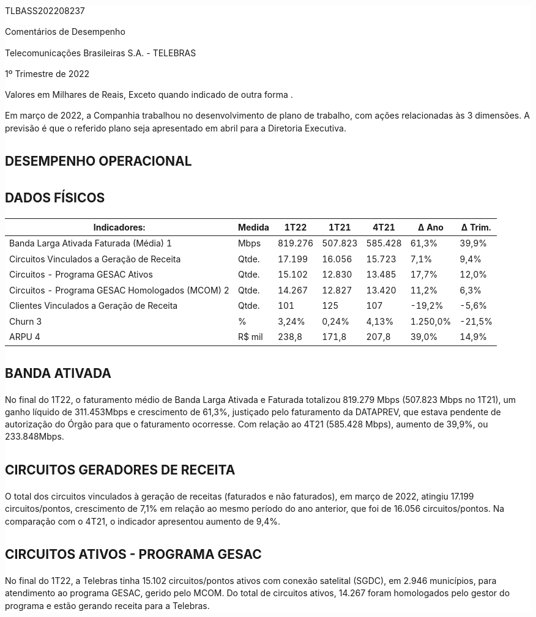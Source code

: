 

TLBASS202208237



Comentários de Desempenho

Telecomunicações Brasileiras S.A. - TELEBRAS

1º Trimestre de 2022

Valores em Milhares de Reais, Exceto quando indicado de outra forma .

Em  março  de  2022,  a  Companhia  trabalhou  no  desenvolvimento  de  plano  de  trabalho,  com  ações relacionadas às 3 dimensões. A previsão é que o referido plano seja apresentado em abril para a Diretoria Executiva.

## DESEMPENHO OPERACIONAL

## DADOS FÍSICOS

| Indicadores:                                    | Medida   | 1T22    | 1T21    | 4T21    | Δ Ano    | Δ Trim.   |
|-------------------------------------------------|----------|---------|---------|---------|----------|-----------|
| Banda Larga Ativada Faturada (Média) 1          | Mbps     | 819.276 | 507.823 | 585.428 | 61,3%    | 39,9%     |
| Circuitos Vinculados a Geração de Receita       | Qtde.    | 17.199  | 16.056  | 15.723  | 7,1%     | 9,4%      |
| Circuitos - Programa GESAC Ativos               | Qtde.    | 15.102  | 12.830  | 13.485  | 17,7%    | 12,0%     |
| Circuitos - Programa GESAC Homologados (MCOM) 2 | Qtde.    | 14.267  | 12.827  | 13.420  | 11,2%    | 6,3%      |
| Clientes Vinculados a Geração de Receita        | Qtde.    | 101     | 125     | 107     | -19,2%   | -5,6%     |
| Churn 3                                         | %        | 3,24%   | 0,24%   | 4,13%   | 1.250,0% | -21,5%    |
| ARPU 4                                          | R$ mil   | 238,8   | 171,8   | 207,8   | 39,0%    | 14,9%     |

## BANDA ATIVADA

No final  do  1T22,  o faturamento médio de Banda Larga Ativada e Faturada totalizou 819.279 Mbps (507.823 Mbps no 1T21), um ganho líquido de 311.453Mbps e crescimento de 61,3%, justiçado pelo faturamento da DATAPREV, que estava pendente de autorização do Órgão para que o faturamento ocorresse. Com relação ao 4T21 (585.428 Mbps), aumento de 39,9%, ou 233.848Mbps.

## CIRCUITOS GERADORES DE RECEITA

O total dos circuitos vinculados à geração de receitas (faturados e não faturados), em março de 2022, atingiu 17.199 circuitos/pontos, crescimento de 7,1% em relação ao mesmo período do ano anterior, que foi de 16.056 circuitos/pontos. Na comparação com o 4T21, o indicador apresentou aumento de 9,4%.

## CIRCUITOS ATIVOS - PROGRAMA GESAC

No final do 1T22, a Telebras tinha 15.102 circuitos/pontos ativos com conexão satelital (SGDC), em 2.946 municípios, para atendimento ao programa GESAC, gerido pelo MCOM. Do total de circuitos ativos, 14.267 foram homologados pelo gestor do programa e estão gerando receita para a Telebras.

